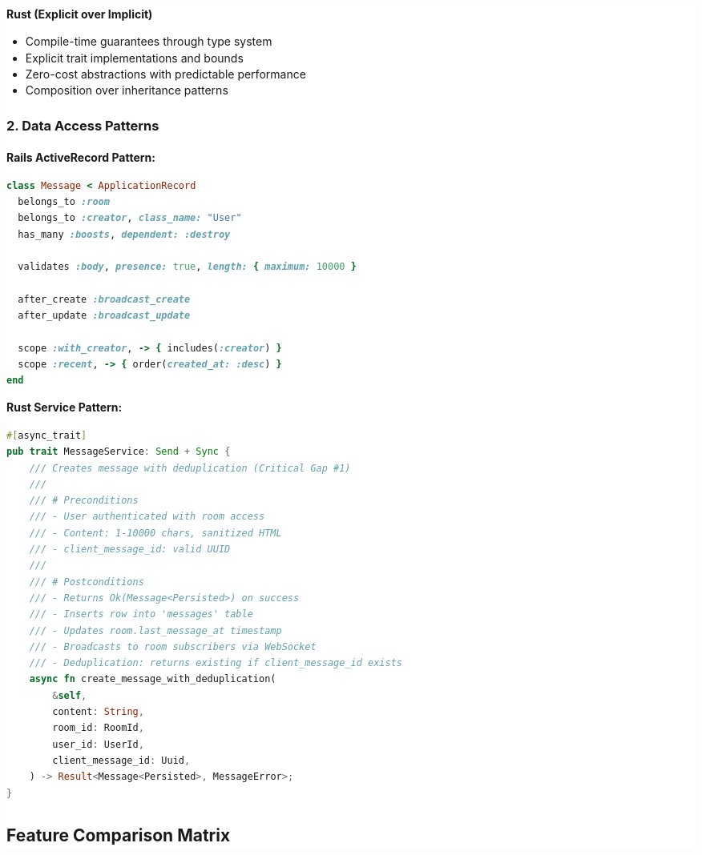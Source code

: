**Rust (Explicit over Implicit)**
- Compile-time guarantees through type system
- Explicit trait implementations and bounds
- Zero-cost abstractions with predictable performance
- Composition over inheritance patterns

### 2. Data Access Patterns

**Rails ActiveRecord Pattern:**
```ruby
class Message < ApplicationRecord
  belongs_to :room
  belongs_to :creator, class_name: "User"
  has_many :boosts, dependent: :destroy
  
  validates :body, presence: true, length: { maximum: 10000 }
  
  after_create :broadcast_create
  after_update :broadcast_update
  
  scope :with_creator, -> { includes(:creator) }
  scope :recent, -> { order(created_at: :desc) }
end
```

**Rust Service Pattern:**
```rust
#[async_trait]
pub trait MessageService: Send + Sync {
    /// Creates message with deduplication (Critical Gap #1)
    /// 
    /// # Preconditions
    /// - User authenticated with room access
    /// - Content: 1-10000 chars, sanitized HTML
    /// - client_message_id: valid UUID
    /// 
    /// # Postconditions  
    /// - Returns Ok(Message<Persisted>) on success
    /// - Inserts row into 'messages' table
    /// - Updates room.last_message_at timestamp
    /// - Broadcasts to room subscribers via WebSocket
    /// - Deduplication: returns existing if client_message_id exists
    async fn create_message_with_deduplication(
        &self,
        content: String,
        room_id: RoomId,
        user_id: UserId,
        client_message_id: Uuid,
    ) -> Result<Message<Persisted>, MessageError>;
}
```

## Feature Comparison Matrix
